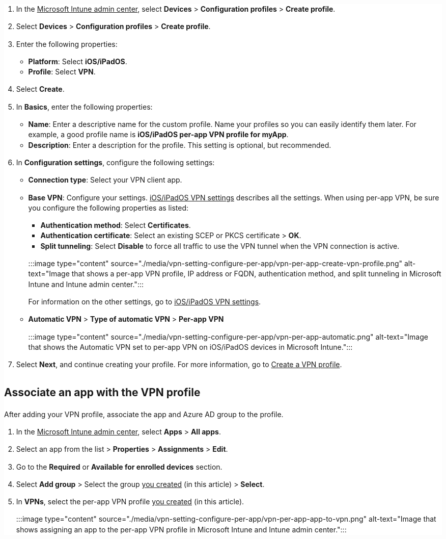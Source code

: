 1. In the [Microsoft Intune admin center](https://go.microsoft.com/fwlink/?linkid=2109431), select **Devices** > **Configuration profiles** > **Create profile**.
2. Select **Devices** > **Configuration profiles** > **Create profile**.
3. Enter the following properties:

    - **Platform**: Select **iOS/iPadOS**.
    - **Profile**: Select **VPN**.

4. Select **Create**.
5. In **Basics**, enter the following properties:

    - **Name**: Enter a descriptive name for the custom profile. Name your profiles so you can easily identify them later. For example, a good profile name is **iOS/iPadOS per-app VPN profile for myApp**.
    - **Description**: Enter a description for the profile. This setting is optional, but recommended.

6. In **Configuration settings**, configure the following settings:

    - **Connection type**: Select your VPN client app.
    - **Base VPN**: Configure your settings. [iOS/iPadOS VPN settings](vpn-settings-ios.md) describes all the settings. When using per-app VPN, be sure you configure the following properties as listed:

      - **Authentication method**: Select **Certificates**. 
      - **Authentication certificate**: Select an existing SCEP or PKCS certificate > **OK**.
      - **Split tunneling**: Select **Disable** to force all traffic to use the VPN tunnel when the VPN connection is active. 

      :::image type="content" source="./media/vpn-setting-configure-per-app/vpn-per-app-create-vpn-profile.png" alt-text="Image that shows a per-app VPN profile, IP address or FQDN, authentication method, and split tunneling in Microsoft Intune and Intune admin center.":::

      For information on the other settings, go to [iOS/iPadOS VPN settings](vpn-settings-ios.md).

    - **Automatic VPN** > **Type of automatic VPN** > **Per-app VPN**

      :::image type="content" source="./media/vpn-setting-configure-per-app/vpn-per-app-automatic.png" alt-text="Image that shows the Automatic VPN set to per-app VPN on iOS/iPadOS devices in Microsoft Intune.":::

7. Select **Next**, and continue creating your profile. For more information, go to [Create a VPN profile](vpn-settings-configure.md#step-2---create-the-profile).

## Associate an app with the VPN profile

After adding your VPN profile, associate the app and Azure AD group to the profile.

1. In the [Microsoft Intune admin center](https://go.microsoft.com/fwlink/?linkid=2109431), select **Apps** > **All apps**.
2. Select an app from the list > **Properties** > **Assignments** > **Edit**.
3. Go to the **Required** or **Available for enrolled devices** section.
4. Select **Add group** > Select the group [you created](#create-a-group-for-your-vpn-users) (in this article) > **Select**.
5. In **VPNs**, select the per-app VPN profile [you created](#create-a-per-app-vpn-profile) (in this article).

    :::image type="content" source="./media/vpn-setting-configure-per-app/vpn-per-app-app-to-vpn.png" alt-text="Image that shows assigning an app to the per-app VPN profile in Microsoft Intune and Intune admin center.":::
